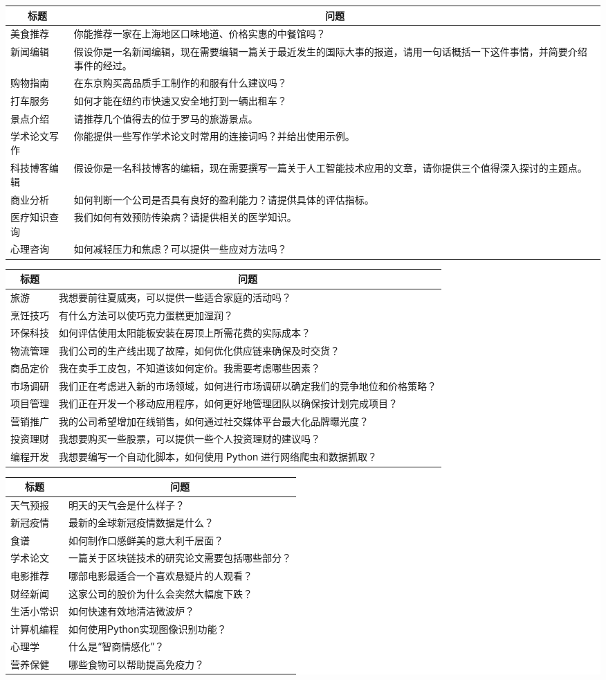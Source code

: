 | 标题 | 问题 |
| --- | --- |
| 美食推荐 | 你能推荐一家在上海地区口味地道、价格实惠的中餐馆吗？ |
| 新闻编辑 | 假设你是一名新闻编辑，现在需要编辑一篇关于最近发生的国际大事的报道，请用一句话概括一下这件事情，并简要介绍事件的经过。 |
| 购物指南 | 在东京购买高品质手工制作的和服有什么建议吗？ |
| 打车服务 | 如何才能在纽约市快速又安全地打到一辆出租车？ |
| 景点介绍 | 请推荐几个值得去的位于罗马的旅游景点。 |
| 学术论文写作 | 你能提供一些写作学术论文时常用的连接词吗？并给出使用示例。 |
| 科技博客编辑 | 假设你是一名科技博客的编辑，现在需要撰写一篇关于人工智能技术应用的文章，请你提供三个值得深入探讨的主题点。 |
| 商业分析 | 如何判断一个公司是否具有良好的盈利能力？请提供具体的评估指标。 |
| 医疗知识查询 | 我们如何有效预防传染病？请提供相关的医学知识。 |
| 心理咨询 | 如何减轻压力和焦虑？可以提供一些应对方法吗？ |

| 标题                                | 问题                                                                                                                                                                                                                               |
|-----------------------------------|--------------------------------------------------------------------------------------------------------------------------------------------------------------------------------------------------------------------------------------|
| 旅游                           | 我想要前往夏威夷，可以提供一些适合家庭的活动吗？                                                                                                                                                              |
| 烹饪技巧     | 有什么方法可以使巧克力蛋糕更加湿润？                                                                                                                                                                                                             |
| 环保科技                           | 如何评估使用太阳能板安装在房顶上所需花费的实际成本？                                                                                                                                                                                             |
| 物流管理         | 我们公司的生产线出现了故障，如何优化供应链来确保及时交货？                                                                                                                                                                                      |
| 商品定价                     | 我在卖手工皮包，不知道该如何定价。我需要考虑哪些因素？                                                                                                                                                                                  |
| 市场调研     | 我们正在考虑进入新的市场领域，如何进行市场调研以确定我们的竞争地位和价格策略？                                                                                                                                                                     |
| 项目管理                   | 我们正在开发一个移动应用程序，如何更好地管理团队以确保按计划完成项目？                                                                                                                                                                        |
| 营销推广      | 我的公司希望增加在线销售，如何通过社交媒体平台最大化品牌曝光度？                                                                                                                                                                                |
| 投资理财                         | 我想要购买一些股票，可以提供一些个人投资理财的建议吗？                                                                                                                                                                                         |
| 编程开发       | 我想要编写一个自动化脚本，如何使用 Python 进行网络爬虫和数据抓取？                                                                                                                                                                                 |

| 标题                                   | 问题                                                                                                                       |
|----------------------------------------|----------------------------------------------------------------------------------------------------------------------------|
| 天气预报                             | 明天的天气会是什么样子？                                                                                                    |
| 新冠疫情                             | 最新的全球新冠疫情数据是什么？                                                                                            |
| 食谱                                   | 如何制作口感鲜美的意大利千层面？                                                                                      |
| 学术论文                             | 一篇关于区块链技术的研究论文需要包括哪些部分？                                                                      |
| 电影推荐                             | 哪部电影最适合一个喜欢悬疑片的人观看？                                                                        |
| 财经新闻                             | 这家公司的股价为什么会突然大幅度下跌？                                                                          |
| 生活小常识                         | 如何快速有效地清洁微波炉？                                                                                                |
| 计算机编程                         | 如何使用Python实现图像识别功能？                                                                                    |
| 心理学                                   | 什么是“智商情感化”？                                                                                                        |
| 营养保健                             | 哪些食物可以帮助提高免疫力？                                                                                                |
